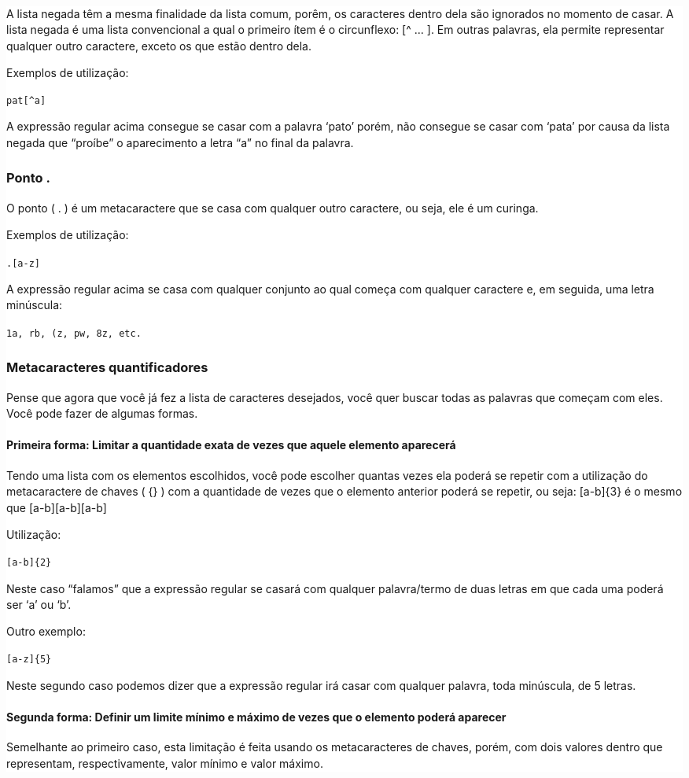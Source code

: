 A lista negada têm a mesma finalidade da lista comum, porêm, os caracteres dentro dela são ignorados no momento de casar. A lista negada é uma lista convencional a qual o primeiro ítem é o circunflexo: [^ … ]. Em outras palavras, ela permite representar qualquer outro caractere, exceto os que estão dentro dela.

Exemplos de utilização:
```regexp
pat[^a]
```

A expressão regular acima consegue se casar com a palavra ‘pato’ porém, não consegue se casar com ‘pata’ por causa da lista negada que “proíbe” o aparecimento a letra “a” no final da palavra.

### Ponto .

O ponto ( . ) é um metacaractere que se casa com qualquer outro caractere, ou seja, ele é um curinga.

Exemplos de utilização:
```regexp
.[a-z]
```

A expressão regular acima se casa com qualquer conjunto ao qual começa com qualquer caractere e, em seguida, uma letra minúscula:
```text
1a, rb, (z, pw, 8z, etc.
```

### Metacaracteres quantificadores

Pense que agora que você já fez a lista de caracteres desejados, você quer buscar todas as palavras que começam com eles. Você pode fazer de algumas formas.

#### Primeira forma: Limitar a quantidade exata de vezes que aquele elemento aparecerá ####

Tendo uma lista com os elementos escolhidos, você pode escolher quantas vezes ela poderá se repetir com a utilização do metacaractere de chaves ( {} ) com a quantidade de vezes que o elemento anterior poderá se repetir, ou seja: [a-b]{3} é o mesmo que [a-b][a-b][a-b]

Utilização:
```regexp
[a-b]{2}
```
Neste caso “falamos” que a expressão regular se casará com qualquer palavra/termo de duas letras em que cada uma poderá ser ‘a’ ou ‘b’.

Outro exemplo:
```regexp
[a-z]{5}
```

Neste segundo caso podemos dizer que a expressão regular irá casar com qualquer palavra, toda minúscula, de 5 letras.

#### Segunda forma: Definir um limite mínimo e máximo de vezes que o elemento poderá aparecer ####
Semelhante ao primeiro caso, esta limitação é feita usando os metacaracteres de chaves, porém, com dois valores dentro que representam, respectivamente, valor mínimo e valor máximo.
